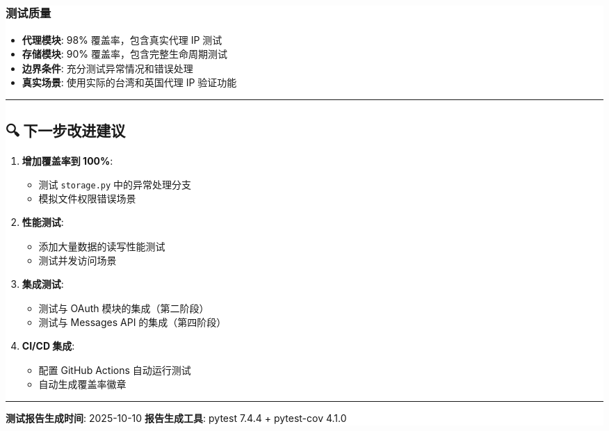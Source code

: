 ### 测试质量

- **代理模块**: 98% 覆盖率，包含真实代理 IP 测试
- **存储模块**: 90% 覆盖率，包含完整生命周期测试
- **边界条件**: 充分测试异常情况和错误处理
- **真实场景**: 使用实际的台湾和英国代理 IP 验证功能

---

## 🔍 下一步改进建议

1. **增加覆盖率到 100%**:
   - 测试 `storage.py` 中的异常处理分支
   - 模拟文件权限错误场景

2. **性能测试**:
   - 添加大量数据的读写性能测试
   - 测试并发访问场景

3. **集成测试**:
   - 测试与 OAuth 模块的集成（第二阶段）
   - 测试与 Messages API 的集成（第四阶段）

4. **CI/CD 集成**:
   - 配置 GitHub Actions 自动运行测试
   - 自动生成覆盖率徽章

---

**测试报告生成时间**: 2025-10-10
**报告生成工具**: pytest 7.4.4 + pytest-cov 4.1.0
